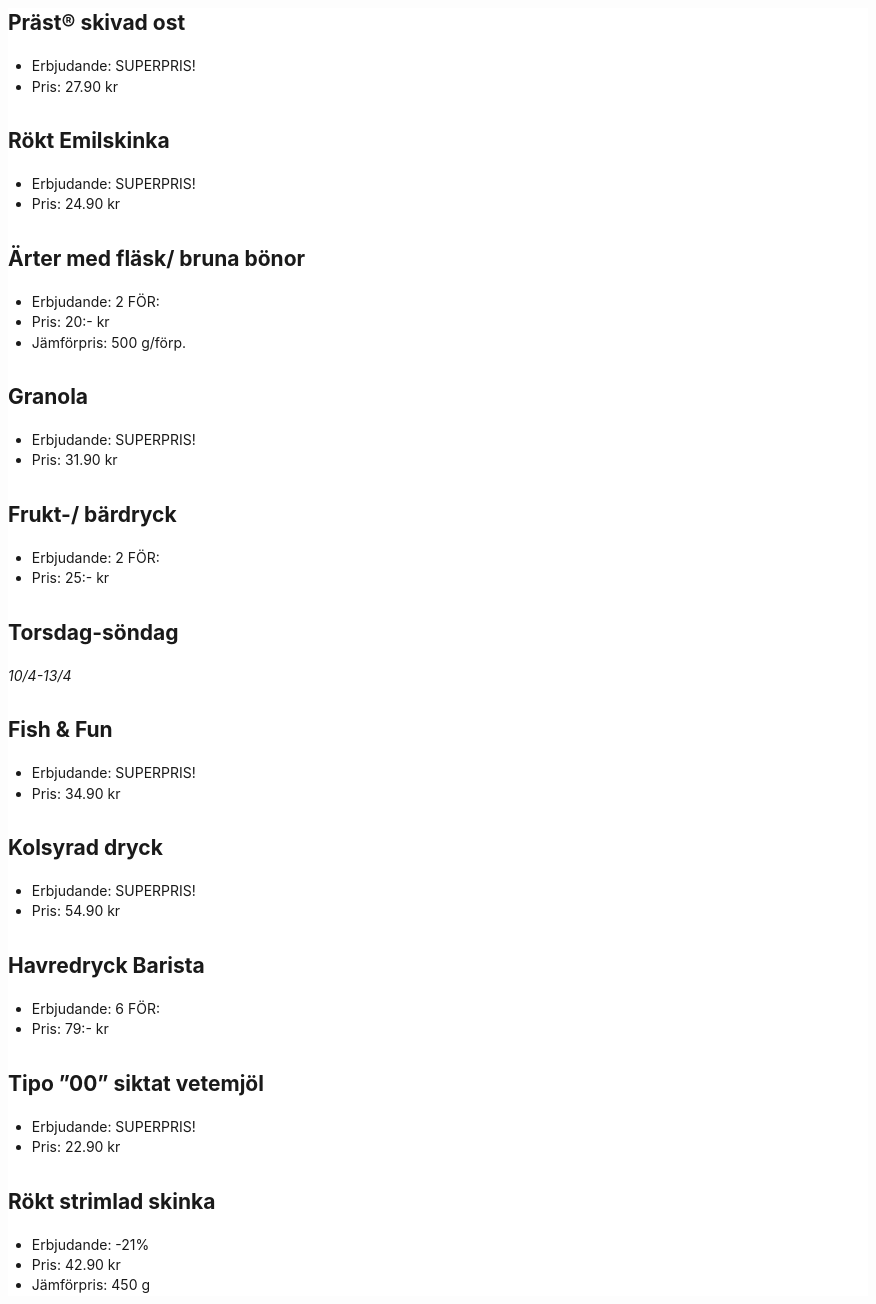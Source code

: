## Präst® skivad ost
- Erbjudande: SUPERPRIS!
- Pris: 27.90 kr

## Rökt Emilskinka
- Erbjudande: SUPERPRIS!
- Pris: 24.90 kr

## Ärter med fläsk/ bruna bönor
- Erbjudande: 2 FÖR:
- Pris: 20:- kr
- Jämförpris: 500 g/förp.

## Granola
- Erbjudande: SUPERPRIS!
- Pris: 31.90 kr

## Frukt-/ bärdryck
- Erbjudande: 2 FÖR:
- Pris: 25:- kr

## Torsdag-söndag
_10/4-13/4_

## Fish & Fun
- Erbjudande: SUPERPRIS!
- Pris: 34.90 kr

## Kolsyrad dryck
- Erbjudande: SUPERPRIS!
- Pris: 54.90 kr

## Havredryck Barista
- Erbjudande: 6 FÖR:
- Pris: 79:- kr

## Tipo ”00” siktat vetemjöl
- Erbjudande: SUPERPRIS!
- Pris: 22.90 kr

## Rökt strimlad skinka
- Erbjudande: -21%
- Pris: 42.90 kr
- Jämförpris: 450 g
